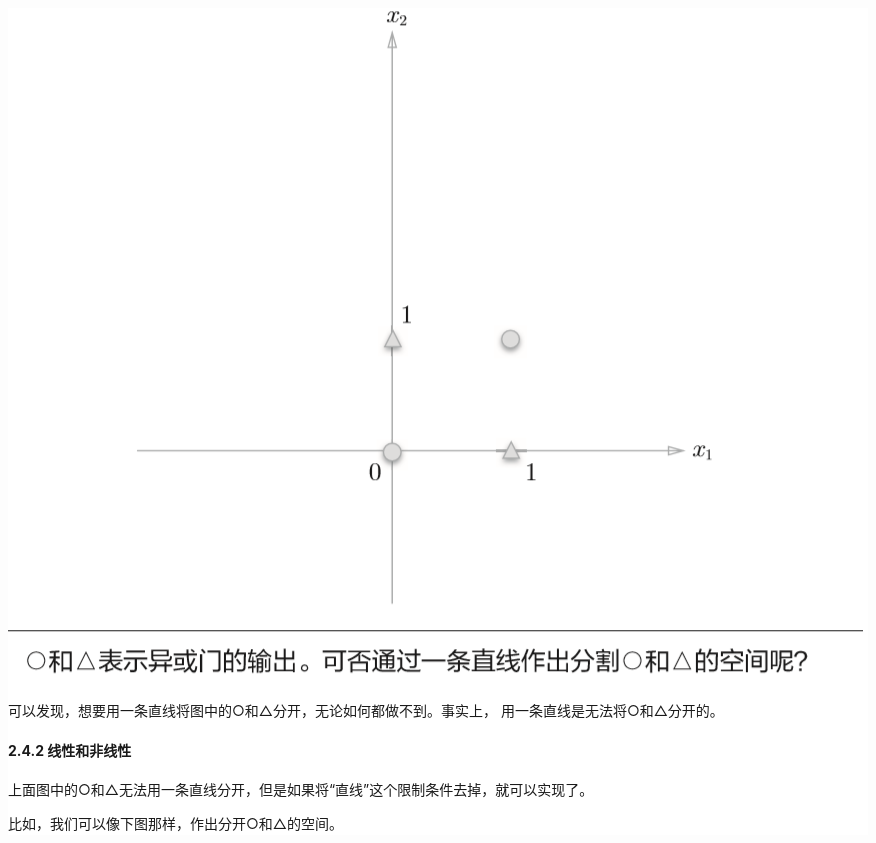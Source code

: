 ![](dl_from_scratch_xor.png)

可以发现，想要用一条直线将图中的○和△分开，无论如何都做不到。事实上， 用一条直线是无法将○和△分开的。

#### 2.4.2 线性和非线性

上面图中的○和△无法用一条直线分开，但是如果将“直线”这个限制条件去掉，就可以实现了。

比如，我们可以像下图那样，作出分开○和△的空间。 